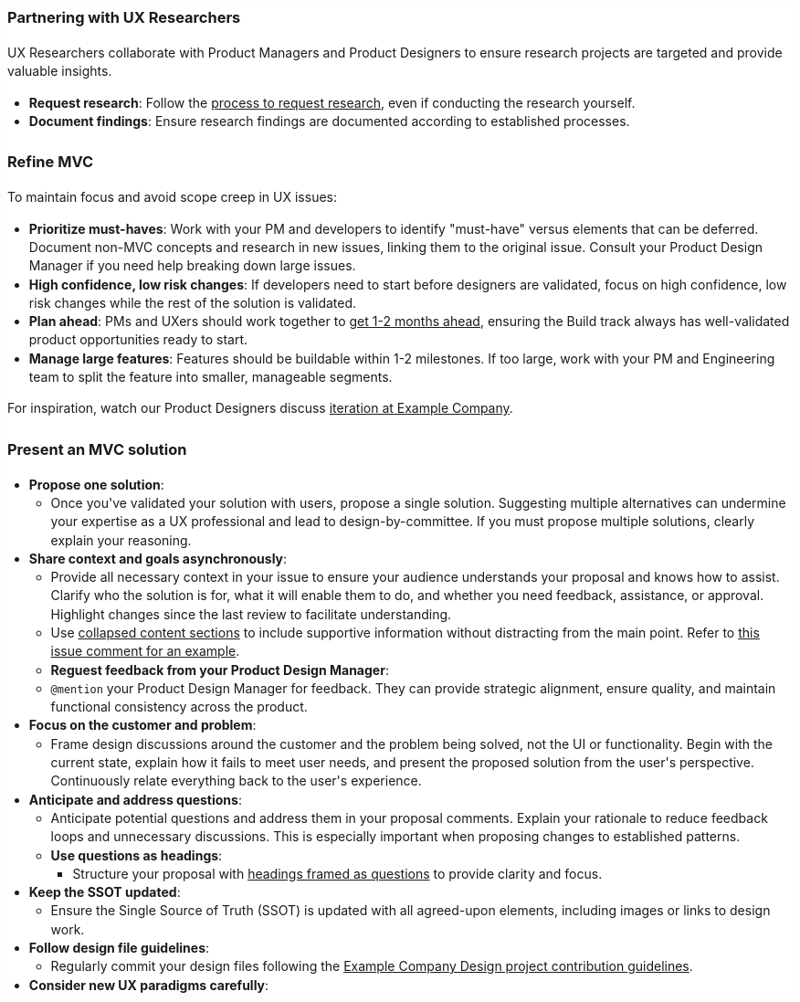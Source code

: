 ### Partnering with UX Researchers

UX Researchers collaborate with Product Managers and Product Designers to ensure research projects are targeted and provide valuable insights.

- **Request research**: Follow the [process to request research](/handbook/product/ux/ux-research/how-uxr-team-operates/#how-to-request-research), even if conducting the research yourself.
- **Document findings**: Ensure research findings are documented according to established processes.

### Refine MVC

To maintain focus and avoid scope creep in UX issues:

- **Prioritize must-haves**: Work with your PM and developers to identify "must-have" versus elements that can be deferred. Document non-MVC concepts and research in new issues, linking them to the original issue. Consult your Product Design Manager if you need help breaking down large issues.
- **High confidence, low risk changes**: If developers need to start before designers are validated, focus on high confidence, low risk changes while the rest of the solution is validated.
- **Plan ahead**: PMs and UXers should work together to [get 1-2 months ahead](/handbook/product-development-flow/#validation-track), ensuring the Build track always has well-validated product opportunities ready to start.
- **Manage large features**: Features should be buildable within 1-2 milestones. If too large, work with your PM and Engineering team to split the feature into smaller, manageable segments.

For inspiration, watch our Product Designers discuss [iteration at Example Company](https://youtu.be/0lhjzU-QZ2w).

### Present an MVC solution

- **Propose one solution**:
  - Once you've validated your solution with users, propose a single solution. Suggesting multiple alternatives can undermine your expertise as a UX professional and lead to design-by-committee. If you must propose multiple solutions, clearly explain your reasoning.
- **Share context and goals asynchronously**:
  - Provide all necessary context in your issue to ensure your audience understands your proposal and knows how to assist. Clarify who the solution is for, what it will enable them to do, and whether you need feedback, assistance, or approval. Highlight changes since the last review to facilitate understanding.
  - Use [collapsed content sections](/handbook/markdown-guide/#collapse) to include supportive information without distracting from the main point. Refer to [this issue comment for an example](/handbook/markdown-guide/#collapse).
  - **Reguest feedback from your Product Design Manager**:
  - `@mention` your Product Design Manager for feedback. They can provide strategic alignment, ensure quality, and maintain functional consistency across the product.
- **Focus on the customer and problem**:
  - Frame design discussions around the customer and the problem being solved, not the UI or functionality. Begin with the current state, explain how it fails to meet user needs, and present the proposed solution from the user's perspective. Continuously relate everything back to the user's experience.
- **Anticipate and address questions**:
  - Anticipate potential questions and address them in your proposal comments. Explain your rationale to reduce feedback loops and unnecessary discussions. This is especially important when proposing changes to established patterns.
  - **Use questions as headings**:
    - Structure your proposal with [headings framed as questions](https://example_company.com/example_company-org/example_company/-/issues/118442#note_276666054) to provide clarity and focus.
- **Keep the SSOT updated**:
  - Ensure the Single Source of Truth (SSOT) is updated with all agreed-upon elements, including images or links to design work.
- **Follow design file guidelines**:
  - Regularly commit your design files following the [Example Company Design project contribution guidelines](https://example_company.com/example_company-org/example_company-design/blob/master/CONTRIBUTING.md).
- **Consider new UX paradigms carefully**: